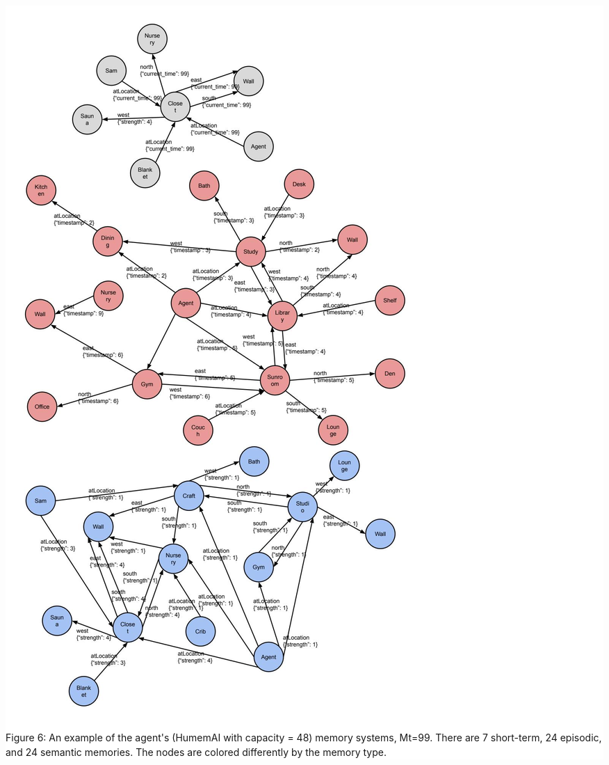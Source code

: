 <span id="page-11-0"></span>![](_page_11_Figure_0.jpeg)


Figure 6: An example of the agent's (HumemAI with capacity = 48) memory systems, Mt=99. There are 7 short-term, 24 episodic, and 24 semantic memories. The nodes are colored differently by the memory type.
